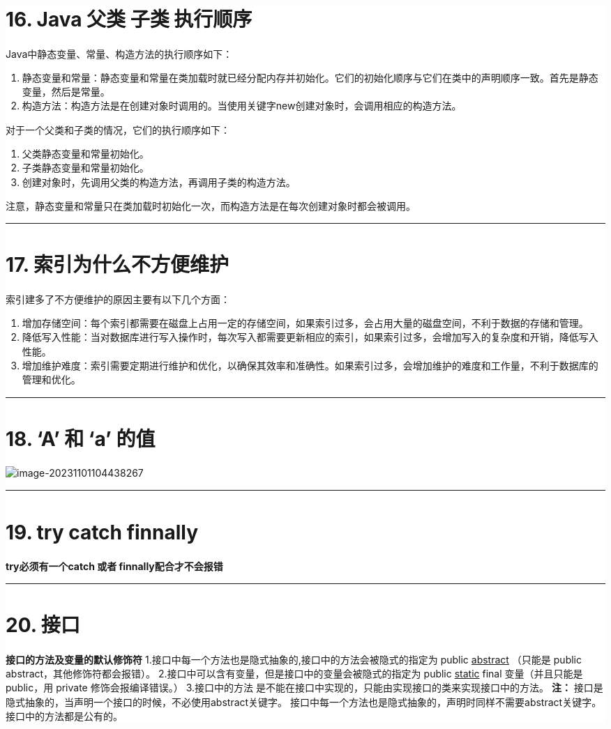 
# 16. Java 父类 子类 执行顺序 

Java中静态变量、常量、构造方法的执行顺序如下：

1. 静态变量和常量：静态变量和常量在类加载时就已经分配内存并初始化。它们的初始化顺序与它们在类中的声明顺序一致。首先是静态变量，然后是常量。
2. 构造方法：构造方法是在创建对象时调用的。当使用关键字new创建对象时，会调用相应的构造方法。

对于一个父类和子类的情况，它们的执行顺序如下：



1. 父类静态变量和常量初始化。
2. 子类静态变量和常量初始化。
3. 创建对象时，先调用父类的构造方法，再调用子类的构造方法。

注意，静态变量和常量只在类加载时初始化一次，而构造方法是在每次创建对象时都会被调用。

---

# 17. 索引为什么不方便维护

索引建多了不方便维护的原因主要有以下几个方面：

1. 增加存储空间：每个索引都需要在磁盘上占用一定的存储空间，如果索引过多，会占用大量的磁盘空间，不利于数据的存储和管理。
2. 降低写入性能：当对数据库进行写入操作时，每次写入都需要更新相应的索引，如果索引过多，会增加写入的复杂度和开销，降低写入性能。
3. 增加维护难度：索引需要定期进行维护和优化，以确保其效率和准确性。如果索引过多，会增加维护的难度和工作量，不利于数据库的管理和优化。

---

# 18. ‘A’ 和 ‘a’ 的值

![image-20231101104438267](../../AppData/Roaming/Typora/typora-user-images/image-20231101104438267.png)

---

# 19. try catch finnally

**try必须有一个catch 或者 finnally配合才不会报错**

---

# 20. 接口

**接口的方法及变量的默认修饰符**
1.接口中每一个方法也是隐式抽象的,接口中的方法会被隐式的指定为 public [abstract](https://so.csdn.net/so/search?q=abstract&spm=1001.2101.3001.7020) （只能是 public abstract，其他修饰符都会报错）。
2.接口中可以含有变量，但是接口中的变量会被隐式的指定为 public [static](https://so.csdn.net/so/search?q=static&spm=1001.2101.3001.7020) final 变量（并且只能是 public，用 private 修饰会报编译错误。）
3.接口中的方法 是不能在接口中实现的，只能由实现接口的类来实现接口中的方法。
**注：**
接口是隐式抽象的，当声明一个接口的时候，不必使用abstract关键字。
接口中每一个方法也是隐式抽象的，声明时同样不需要abstract关键字。
接口中的方法都是公有的。
